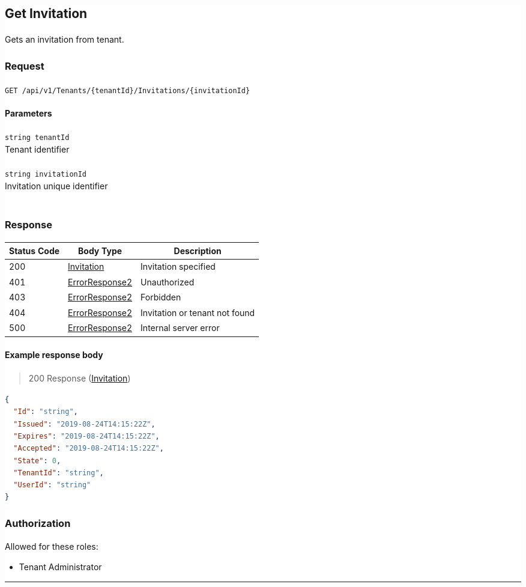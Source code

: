 ## Get Invitation

<a id="opIdInvitations_Get Invitation"></a>

Gets an invitation from tenant.

### Request
```text 
GET /api/v1/Tenants/{tenantId}/Invitations/{invitationId}
```

#### Parameters

`string tenantId`
<br/>Tenant identifier<br/><br/>`string invitationId`
<br/>Invitation unique identifier<br/><br/>

### Response

|Status Code|Body Type|Description|
|---|---|---|
|200|[Invitation](#schemainvitation)|Invitation specified|
|401|[ErrorResponse2](#schemaerrorresponse2)|Unauthorized|
|403|[ErrorResponse2](#schemaerrorresponse2)|Forbidden|
|404|[ErrorResponse2](#schemaerrorresponse2)|Invitation or tenant not found|
|500|[ErrorResponse2](#schemaerrorresponse2)|Internal server error|

#### Example response body
> 200 Response ([Invitation](#schemainvitation))

```json
{
  "Id": "string",
  "Issued": "2019-08-24T14:15:22Z",
  "Expires": "2019-08-24T14:15:22Z",
  "Accepted": "2019-08-24T14:15:22Z",
  "State": 0,
  "TenantId": "string",
  "UserId": "string"
}
```

### Authorization

Allowed for these roles: 
<ul>
<li>Tenant Administrator</li>
</ul>

---
